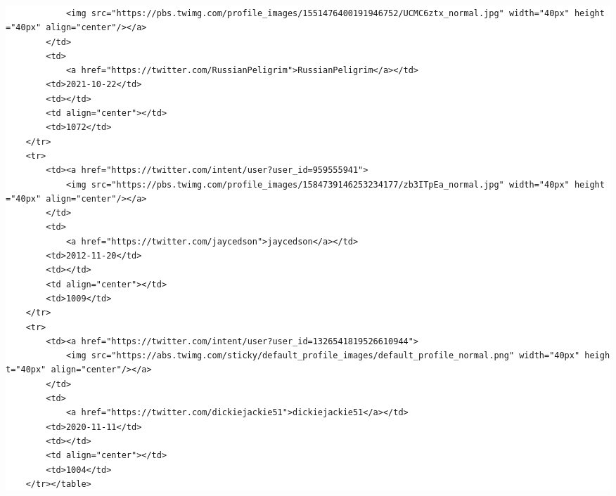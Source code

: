                 <img src="https://pbs.twimg.com/profile_images/1551476400191946752/UCMC6ztx_normal.jpg" width="40px" height="40px" align="center"/></a>
            </td>
            <td>
                <a href="https://twitter.com/RussianPeligrim">RussianPeligrim</a></td>
            <td>2021-10-22</td>
            <td></td>
            <td align="center"></td>
            <td>1072</td>
        </tr>
        <tr>
            <td><a href="https://twitter.com/intent/user?user_id=959555941">
                <img src="https://pbs.twimg.com/profile_images/1584739146253234177/zb3ITpEa_normal.jpg" width="40px" height="40px" align="center"/></a>
            </td>
            <td>
                <a href="https://twitter.com/jaycedson">jaycedson</a></td>
            <td>2012-11-20</td>
            <td></td>
            <td align="center"></td>
            <td>1009</td>
        </tr>
        <tr>
            <td><a href="https://twitter.com/intent/user?user_id=1326541819526610944">
                <img src="https://abs.twimg.com/sticky/default_profile_images/default_profile_normal.png" width="40px" height="40px" align="center"/></a>
            </td>
            <td>
                <a href="https://twitter.com/dickiejackie51">dickiejackie51</a></td>
            <td>2020-11-11</td>
            <td></td>
            <td align="center"></td>
            <td>1004</td>
        </tr></table>
